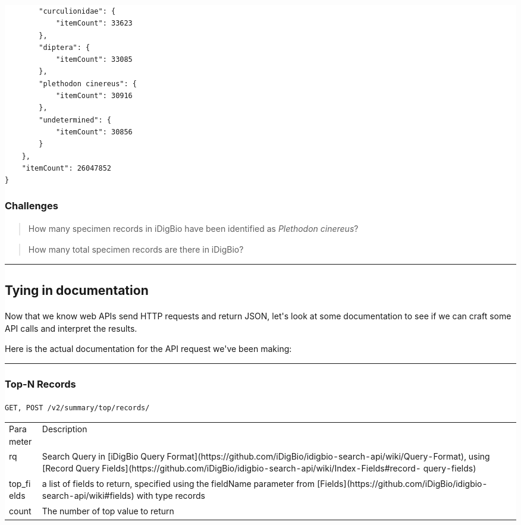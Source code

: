 ```
        "curculionidae": {
            "itemCount": 33623
        },
        "diptera": {
            "itemCount": 33085
        },
        "plethodon cinereus": {
            "itemCount": 30916
        },
        "undetermined": {
            "itemCount": 30856
        }
    },
    "itemCount": 26047852
}
```

### Challenges

> How many specimen records in iDigBio have been identified as *Plethodon 
> cinereus*?

> How many total specimen records are there in iDigBio?

---

## Tying in documentation

Now that we know web APIs send HTTP requests and return JSON, let's look at 
some documentation to see if we can craft some API calls and interpret the 
results.

Here is the actual documentation for the API request we've been making:

---
### Top-N Records
```
GET, POST /v2/summary/top/records/
```
<table width="50%">
<tr>
    <td>Parameter</td>
    <td>Description</td>
</tr>
<tr>
    <td>rq</td>
    <td>Search Query in [iDigBio Query 
Format](https://github.com/iDigBio/idigbio-search-api/wiki/Query-Format), using 
[Record Query 
Fields](https://github.com/iDigBio/idigbio-search-api/wiki/Index-Fields#record-
query-fields)</td>
</tr>
<tr>
    <td>top_fields</td>
    <td>a list of fields to return, specified using the fieldName parameter 
    from [Fields](https://github.com/iDigBio/idigbio-search-api/wiki#fields) 
with type records</td>
</tr>
<tr>
    <td>count</count>
    <td>The number of top value to return</td>
</tr>
</table>
